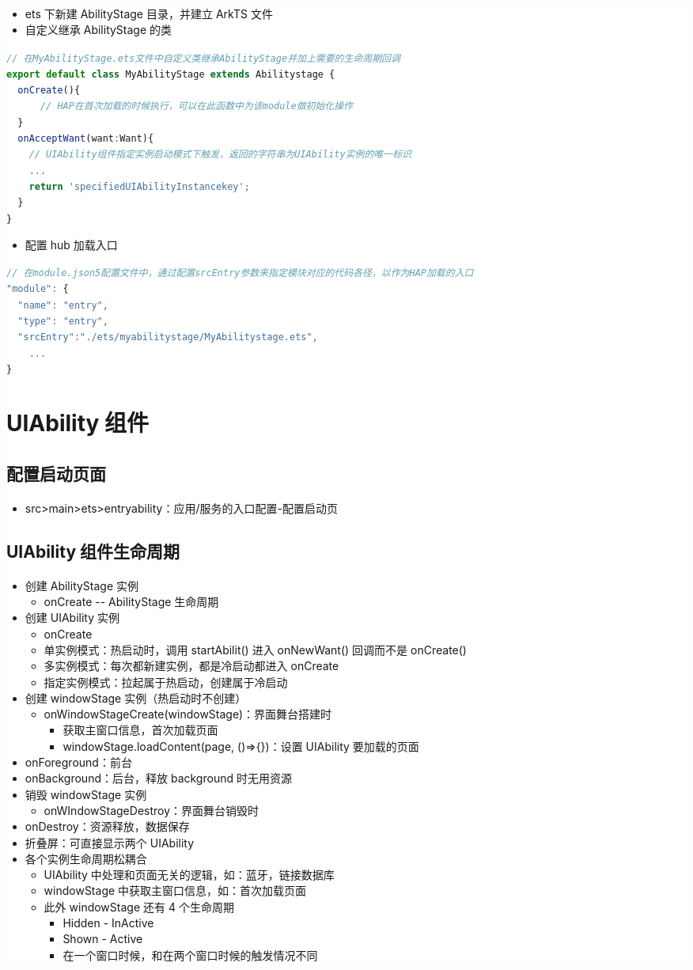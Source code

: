   - ets 下新建 AbilityStage 目录，并建立 ArkTS 文件
  - 自定义继承 AbilityStage 的类

  ```ts
  // 在MyAbilityStage.ets文件中自定义类继承AbilityStage并加上需要的生命周期回调
  export default class MyAbilityStage extends Abilitystage {
  	onCreate(){
    	// HAP在首次加载的时候执行，可以在此函数中为该module做初始化操作
    }
    onAcceptWant(want:Want){
      // UIAbility组件指定实例启动模式下触发，返回的字符串为UIAbility实例的唯一标识
      ...
      return 'specifiedUIAbilityInstancekey';
    }
  }
  ```

  - 配置 hub 加载入口

  ```ts
  // 在module.json5配置文件中，通过配置srcEntry参数来指定模块对应的代码各径，以作为HAP加载的入口
  "module": {
    "name": "entry",
    "type": "entry",
    "srcEntry":"./ets/myabilitystage/MyAbilitystage.ets",
      ...
  }
  ```

# UIAbility 组件

## 配置启动页面

- src>main>ets>entryability：应用/服务的入口配置-配置启动页

## UIAbility 组件生命周期

- 创建 AbilityStage 实例
  - onCreate -- AbilityStage 生命周期
- 创建 UIAbility 实例
  - onCreate
  - 单实例模式：热启动时，调用 startAbilit() 进入 onNewWant() 回调而不是 onCreate()
  - 多实例模式：每次都新建实例，都是冷启动都进入 onCreate
  - 指定实例模式：拉起属于热启动，创建属于冷启动
- 创建 windowStage 实例（热启动时不创建）
  - onWindowStageCreate(windowStage)：界面舞台搭建时
    - 获取主窗口信息，首次加载页面
    - windowStage.loadContent(page, ()=>{})：设置 UIAbility 要加载的页面
- onForeground：前台
- onBackground：后台，释放 background 时无用资源
- 销毁 windowStage 实例
  - onWIndowStageDestroy：界面舞台销毁时
- onDestroy：资源释放，数据保存
- 折叠屏：可直接显示两个 UIAbility
- 各个实例生命周期松耦合
  - UIAbility 中处理和页面无关的逻辑，如：蓝牙，链接数据库
  - windowStage 中获取主窗口信息，如：首次加载页面
  - 此外 windowStage 还有 4 个生命周期
    - Hidden - InActive
    - Shown - Active
    - 在一个窗口时候，和在两个窗口时候的触发情况不同
